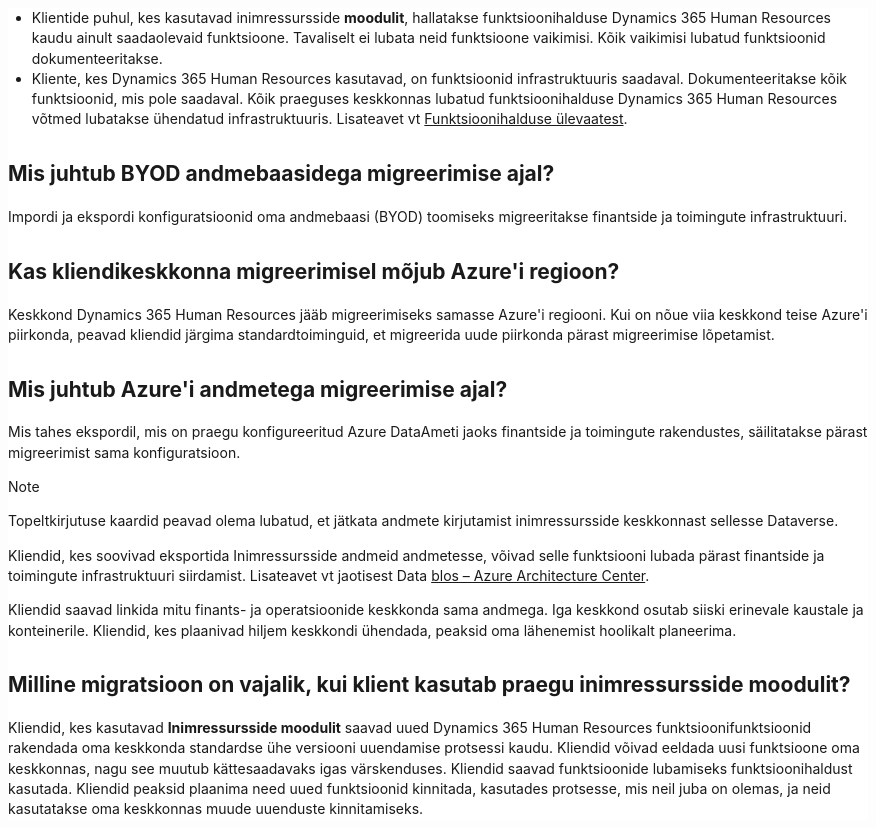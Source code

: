 - Klientide puhul, kes kasutavad inimressursside **moodulit**, hallatakse funktsioonihalduse Dynamics 365 Human Resources kaudu ainult saadaolevaid funktsioone. Tavaliselt ei lubata neid funktsioone vaikimisi. Kõik vaikimisi lubatud funktsioonid dokumenteeritakse.
- Kliente, kes Dynamics 365 Human Resources kasutavad, on funktsioonid infrastruktuuris saadaval. Dokumenteeritakse kõik funktsioonid, mis pole saadaval. Kõik praeguses keskkonnas lubatud funktsioonihalduse Dynamics 365 Human Resources võtmed lubatakse ühendatud infrastruktuuris. Lisateavet vt [Funktsioonihalduse ülevaatest](/fin-ops/get-started/feature-management-overview.md).

## <a name="what-happens-to-byod-databases-during-the-migration"></a>Mis juhtub BYOD andmebaasidega migreerimise ajal?

Impordi ja ekspordi konfiguratsioonid oma andmebaasi (BYOD) toomiseks migreeritakse finantside ja toimingute infrastruktuuri.

## <a name="is-there-an-impact-on-the-azure-region-when-the-customer-environment-is-migrated"></a>Kas kliendikeskkonna migreerimisel mõjub Azure'i regioon?

Keskkond Dynamics 365 Human Resources jääb migreerimiseks samasse Azure'i regiooni. Kui on nõue viia keskkond teise Azure'i piirkonda, peavad kliendid järgima standardtoiminguid, et migreerida uude piirkonda pärast migreerimise lõpetamist.

## <a name="what-happens-to-azure-data-lakes-during-the-migration"></a>Mis juhtub Azure'i andmetega migreerimise ajal?

Mis tahes ekspordil, mis on praegu konfigureeritud Azure DataAmeti jaoks finantside ja toimingute rakendustes, säilitatakse pärast migreerimist sama konfiguratsioon.

> [!NOTE]
> Topeltkirjutuse kaardid peavad olema lubatud, et jätkata andmete kirjutamist inimressursside keskkonnast sellesse Dataverse.

Kliendid, kes soovivad eksportida Inimressursside andmeid andmetesse, võivad selle funktsiooni lubada pärast finantside ja toimingute infrastruktuuri siirdamist. Lisateavet vt jaotisest Data [blos – Azure Architecture Center](/azure/architecture/data-guide/scenarios/data-lake).

Kliendid saavad linkida mitu finants- ja operatsioonide keskkonda sama andmega. Iga keskkond osutab siiski erinevale kaustale ja konteinerile. Kliendid, kes plaanivad hiljem keskkondi ühendada, peaksid oma lähenemist hoolikalt planeerima.
 
## <a name="what-migration-will-be-required-if-a-customer-is-currently-using-the-human-resources-module"></a>Milline migratsioon on vajalik, kui klient kasutab praegu inimressursside moodulit?

Kliendid, kes kasutavad **Inimressursside moodulit** saavad uued Dynamics 365 Human Resources funktsioonifunktsioonid rakendada oma keskkonda standardse ühe versiooni uuendamise protsessi kaudu. Kliendid võivad eeldada uusi funktsioone oma keskkonnas, nagu see muutub kättesaadavaks igas värskenduses. Kliendid saavad funktsioonide lubamiseks funktsioonihaldust kasutada. Kliendid peaksid plaanima need uued funktsioonid kinnitada, kasutades protsesse, mis neil juba on olemas, ja neid kasutatakse oma keskkonnas muude uuenduste kinnitamiseks.
